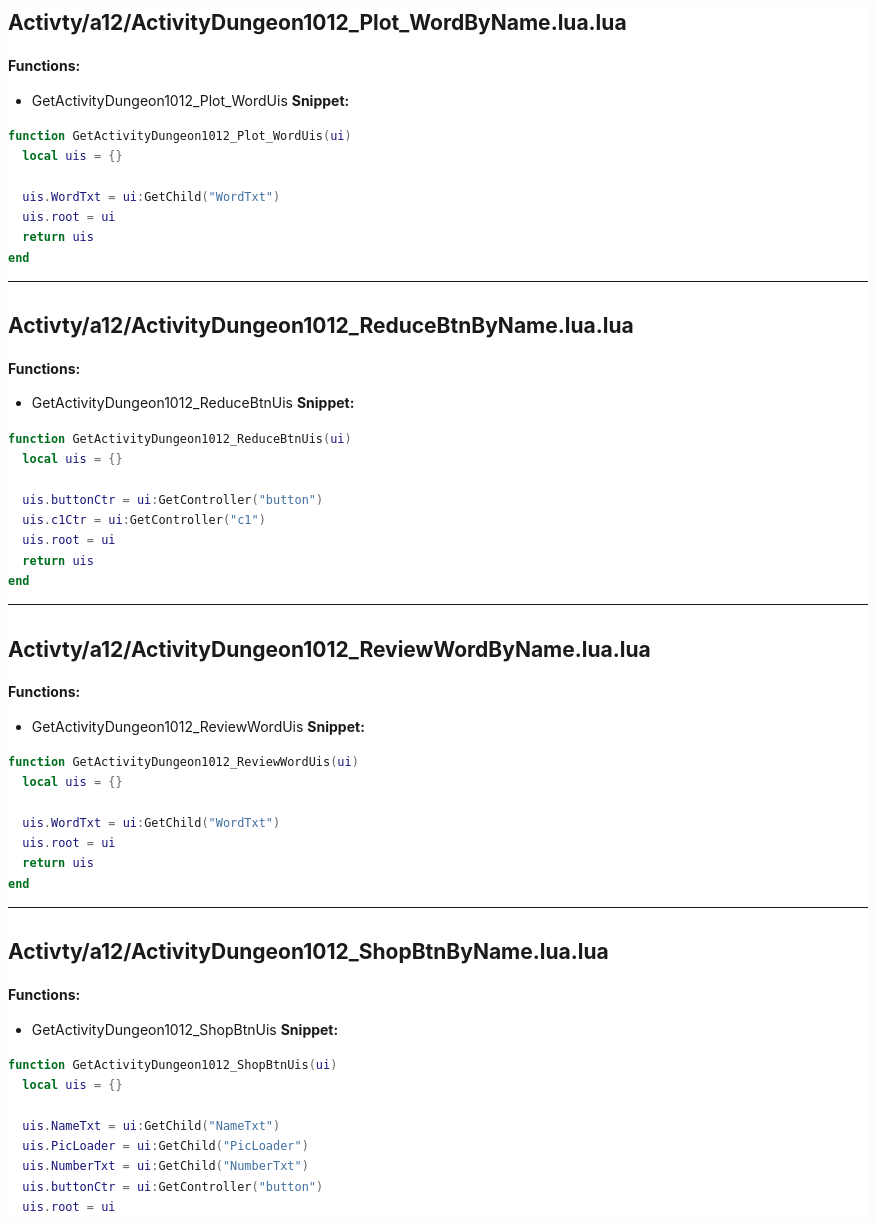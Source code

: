 
## Activty/a12/ActivityDungeon1012_Plot_WordByName.lua.lua
**Functions:**
- GetActivityDungeon1012_Plot_WordUis
**Snippet:**
```lua
function GetActivityDungeon1012_Plot_WordUis(ui)
  local uis = {}
  
  uis.WordTxt = ui:GetChild("WordTxt")
  uis.root = ui
  return uis
end
```

---

## Activty/a12/ActivityDungeon1012_ReduceBtnByName.lua.lua
**Functions:**
- GetActivityDungeon1012_ReduceBtnUis
**Snippet:**
```lua
function GetActivityDungeon1012_ReduceBtnUis(ui)
  local uis = {}
  
  uis.buttonCtr = ui:GetController("button")
  uis.c1Ctr = ui:GetController("c1")
  uis.root = ui
  return uis
end
```

---

## Activty/a12/ActivityDungeon1012_ReviewWordByName.lua.lua
**Functions:**
- GetActivityDungeon1012_ReviewWordUis
**Snippet:**
```lua
function GetActivityDungeon1012_ReviewWordUis(ui)
  local uis = {}
  
  uis.WordTxt = ui:GetChild("WordTxt")
  uis.root = ui
  return uis
end
```

---

## Activty/a12/ActivityDungeon1012_ShopBtnByName.lua.lua
**Functions:**
- GetActivityDungeon1012_ShopBtnUis
**Snippet:**
```lua
function GetActivityDungeon1012_ShopBtnUis(ui)
  local uis = {}
  
  uis.NameTxt = ui:GetChild("NameTxt")
  uis.PicLoader = ui:GetChild("PicLoader")
  uis.NumberTxt = ui:GetChild("NumberTxt")
  uis.buttonCtr = ui:GetController("button")
  uis.root = ui
```